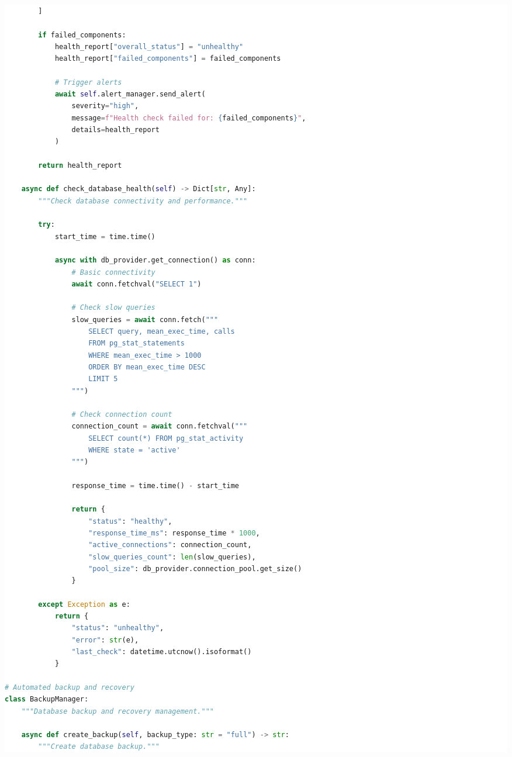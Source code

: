 ```python
        ]
        
        if failed_components:
            health_report["overall_status"] = "unhealthy"
            health_report["failed_components"] = failed_components
            
            # Trigger alerts
            await self.alert_manager.send_alert(
                severity="high",
                message=f"Health check failed for: {failed_components}",
                details=health_report
            )
        
        return health_report
    
    async def check_database_health(self) -> Dict[str, Any]:
        """Check database connectivity and performance."""
        
        try:
            start_time = time.time()
            
            async with db_provider.get_connection() as conn:
                # Basic connectivity
                await conn.fetchval("SELECT 1")
                
                # Check slow queries
                slow_queries = await conn.fetch("""
                    SELECT query, mean_exec_time, calls 
                    FROM pg_stat_statements 
                    WHERE mean_exec_time > 1000 
                    ORDER BY mean_exec_time DESC 
                    LIMIT 5
                """)
                
                # Check connection count
                connection_count = await conn.fetchval("""
                    SELECT count(*) FROM pg_stat_activity 
                    WHERE state = 'active'
                """)
                
                response_time = time.time() - start_time
                
                return {
                    "status": "healthy",
                    "response_time_ms": response_time * 1000,
                    "active_connections": connection_count,
                    "slow_queries_count": len(slow_queries),
                    "pool_size": db_provider.connection_pool.get_size()
                }
                
        except Exception as e:
            return {
                "status": "unhealthy",
                "error": str(e),
                "last_check": datetime.utcnow().isoformat()
            }

# Automated backup and recovery
class BackupManager:
    """Database backup and recovery management."""
    
    async def create_backup(self, backup_type: str = "full") -> str:
        """Create database backup."""
```
